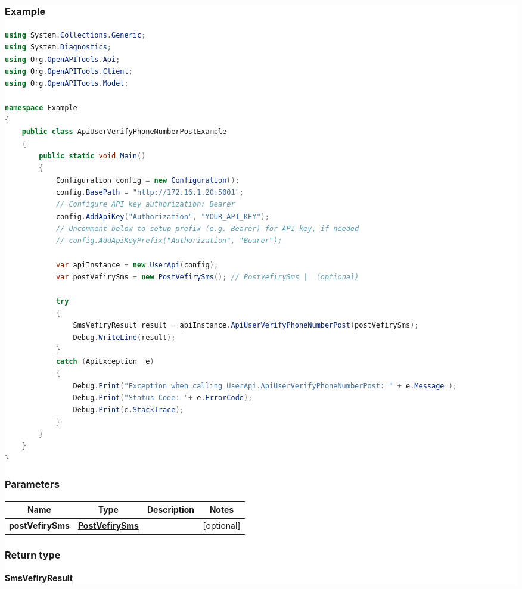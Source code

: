 

### Example
```csharp
using System.Collections.Generic;
using System.Diagnostics;
using Org.OpenAPITools.Api;
using Org.OpenAPITools.Client;
using Org.OpenAPITools.Model;

namespace Example
{
    public class ApiUserVerifyPhoneNumberPostExample
    {
        public static void Main()
        {
            Configuration config = new Configuration();
            config.BasePath = "http://172.16.1.20:5001";
            // Configure API key authorization: Bearer
            config.AddApiKey("Authorization", "YOUR_API_KEY");
            // Uncomment below to setup prefix (e.g. Bearer) for API key, if needed
            // config.AddApiKeyPrefix("Authorization", "Bearer");

            var apiInstance = new UserApi(config);
            var postVefirySms = new PostVefirySms(); // PostVefirySms |  (optional) 

            try
            {
                SmsVefiryResult result = apiInstance.ApiUserVerifyPhoneNumberPost(postVefirySms);
                Debug.WriteLine(result);
            }
            catch (ApiException  e)
            {
                Debug.Print("Exception when calling UserApi.ApiUserVerifyPhoneNumberPost: " + e.Message );
                Debug.Print("Status Code: "+ e.ErrorCode);
                Debug.Print(e.StackTrace);
            }
        }
    }
}
```

### Parameters

Name | Type | Description  | Notes
------------- | ------------- | ------------- | -------------
 **postVefirySms** | [**PostVefirySms**](PostVefirySms.md)|  | [optional] 

### Return type

[**SmsVefiryResult**](SmsVefiryResult.md)
